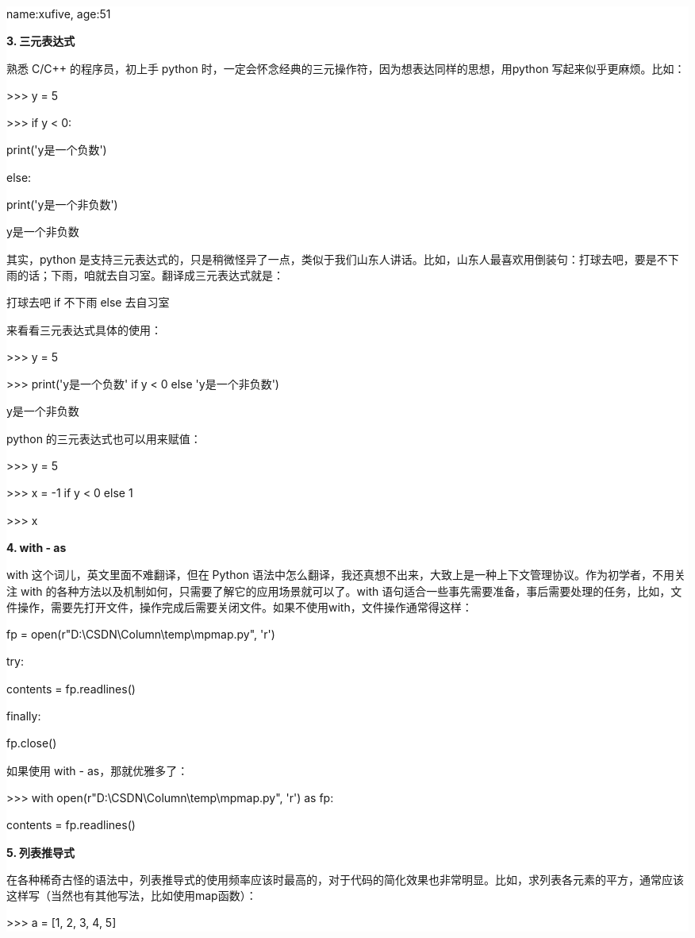 name:xufive, age:51

**3. 三元表达式**

熟悉 C/C++ 的程序员，初上手 python 时，一定会怀念经典的三元操作符，因为想表达同样的思想，用python 写起来似乎更麻烦。比如：

\>>> y = 5

\>>> if y < 0:

print('y是一个负数')

else:

print('y是一个非负数')

y是一个非负数

其实，python 是支持三元表达式的，只是稍微怪异了一点，类似于我们山东人讲话。比如，山东人最喜欢用倒装句：打球去吧，要是不下雨的话；下雨，咱就去自习室。翻译成三元表达式就是：

打球去吧 if 不下雨 else 去自习室

来看看三元表达式具体的使用：

\>>> y = 5

\>>> print('y是一个负数' if y < 0 else 'y是一个非负数')

y是一个非负数

python 的三元表达式也可以用来赋值：

\>>> y = 5

\>>> x = -1 if y < 0 else 1

\>>> x

**4. with - as**

with 这个词儿，英文里面不难翻译，但在 Python 语法中怎么翻译，我还真想不出来，大致上是一种上下文管理协议。作为初学者，不用关注 with 的各种方法以及机制如何，只需要了解它的应用场景就可以了。with 语句适合一些事先需要准备，事后需要处理的任务，比如，文件操作，需要先打开文件，操作完成后需要关闭文件。如果不使用with，文件操作通常得这样：

fp = open(r"D:\CSDN\Column\temp\mpmap.py", 'r')

try:

contents = fp.readlines()

finally:

fp.close()

如果使用 with - as，那就优雅多了：

\>>> with open(r"D:\CSDN\Column\temp\mpmap.py", 'r') as fp:

contents = fp.readlines()

**5. 列表推导式**

在各种稀奇古怪的语法中，列表推导式的使用频率应该时最高的，对于代码的简化效果也非常明显。比如，求列表各元素的平方，通常应该这样写（当然也有其他写法，比如使用map函数）：

\>>> a = [1, 2, 3, 4, 5]
